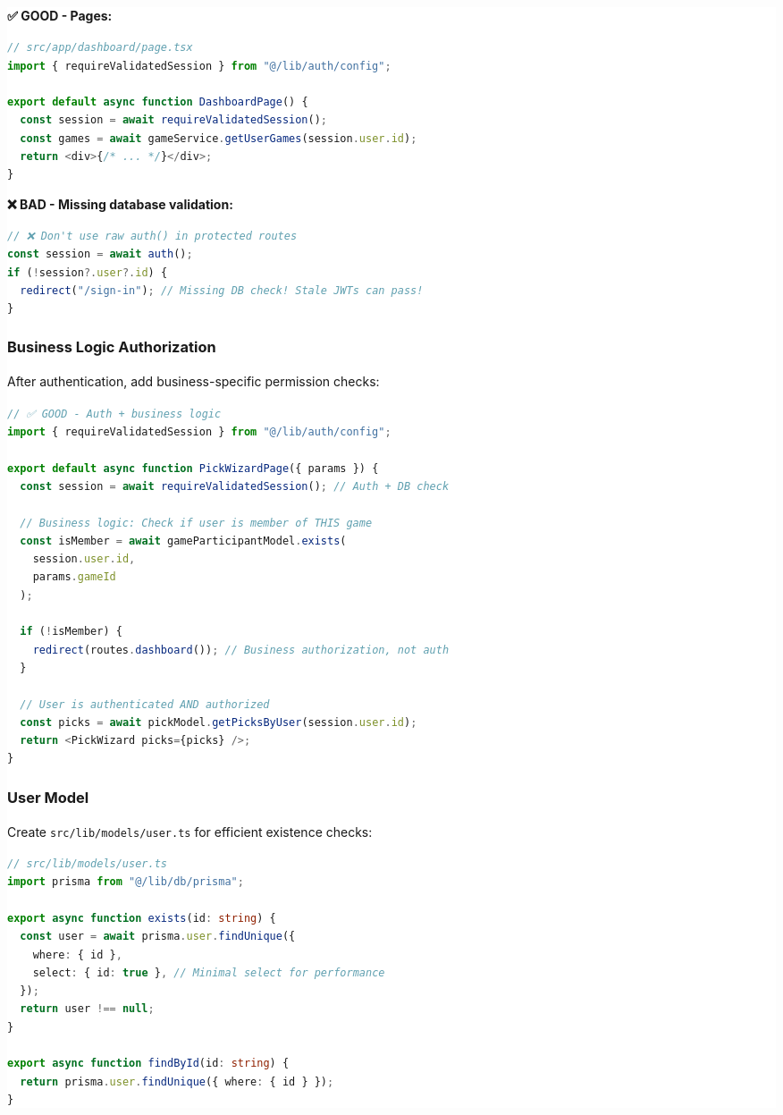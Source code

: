**✅ GOOD - Pages:**
```typescript
// src/app/dashboard/page.tsx
import { requireValidatedSession } from "@/lib/auth/config";

export default async function DashboardPage() {
  const session = await requireValidatedSession();
  const games = await gameService.getUserGames(session.user.id);
  return <div>{/* ... */}</div>;
}
```

**❌ BAD - Missing database validation:**
```typescript
// ❌ Don't use raw auth() in protected routes
const session = await auth();
if (!session?.user?.id) {
  redirect("/sign-in"); // Missing DB check! Stale JWTs can pass!
}
```

### Business Logic Authorization

After authentication, add business-specific permission checks:

```typescript
// ✅ GOOD - Auth + business logic
import { requireValidatedSession } from "@/lib/auth/config";

export default async function PickWizardPage({ params }) {
  const session = await requireValidatedSession(); // Auth + DB check

  // Business logic: Check if user is member of THIS game
  const isMember = await gameParticipantModel.exists(
    session.user.id,
    params.gameId
  );

  if (!isMember) {
    redirect(routes.dashboard()); // Business authorization, not auth
  }

  // User is authenticated AND authorized
  const picks = await pickModel.getPicksByUser(session.user.id);
  return <PickWizard picks={picks} />;
}
```

### User Model

Create `src/lib/models/user.ts` for efficient existence checks:

```typescript
// src/lib/models/user.ts
import prisma from "@/lib/db/prisma";

export async function exists(id: string) {
  const user = await prisma.user.findUnique({
    where: { id },
    select: { id: true }, // Minimal select for performance
  });
  return user !== null;
}

export async function findById(id: string) {
  return prisma.user.findUnique({ where: { id } });
}
```
